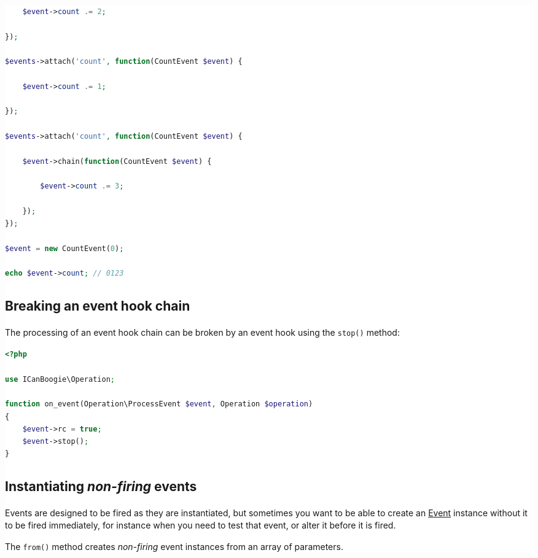 ```php
	$event->count .= 2;

});

$events->attach('count', function(CountEvent $event) {

	$event->count .= 1;

});

$events->attach('count', function(CountEvent $event) {

	$event->chain(function(CountEvent $event) {

		$event->count .= 3;

	});
});

$event = new CountEvent(0);

echo $event->count; // 0123
```





## Breaking an event hook chain

The processing of an event hook chain can be broken by an event hook using the `stop()` method:

```php
<?php

use ICanBoogie\Operation;

function on_event(Operation\ProcessEvent $event, Operation $operation)
{
	$event->rc = true;
	$event->stop();
}
```





## Instantiating _non-firing_ events

Events are designed to be fired as they are instantiated, but sometimes you want to be able to
create an [Event][] instance without it to be fired immediately, for instance when you
need to test that event, or alter it before it is fired.

The `from()` method creates _non-firing_ event instances from an array of parameters.


[Event]:                 http://api.icanboogie.org/event/3.0/class-ICanBoogie.Event.html
[EventHook]:             http://api.icanboogie.org/event/3.0/class-ICanBoogie.EventHook.html
[EventProfiler]:         http://api.icanboogie.org/event/3.0/class-ICanBoogie.EventProfiler.html
[EventReflection]:       http://api.icanboogie.org/event/3.0/class-ICanBoogie.EventReflection.html
[EventCollection]:       http://api.icanboogie.org/event/3.0/class-ICanBoogie.EventCollection.html
[`get_events()`]:        http://api.icanboogie.org/event/3.0/function-ICanBoogie.get_events.html
[icanboogie/event]:      https://github.com/ICanBoogie/Event
[icanboogie/bind-event]: https://github.com/ICanBoogie/bind-event
[ICanBoogie]:            https://github.com/ICanBoogie/ICanBoogie